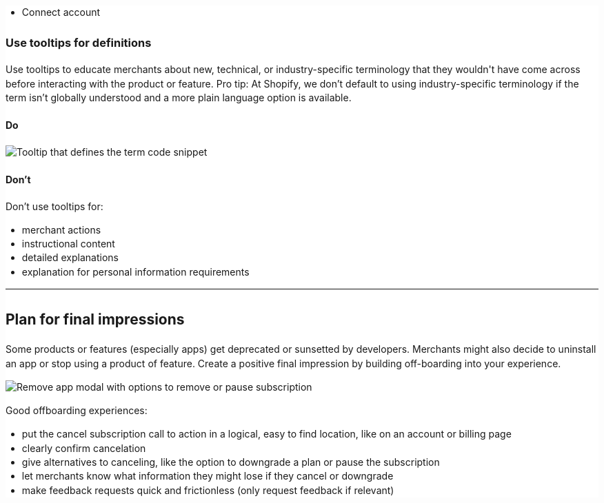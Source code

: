 - Connect account



<a name="tooltips"></a>

### Use tooltips for definitions

Use tooltips to educate merchants about new, technical, or industry-specific terminology that they wouldn't
have come across before interacting with the product or feature. Pro tip: At Shopify, we don’t default to using
industry-specific terminology if the term isn’t globally understood and a more plain language option is available.



#### Do

![Tooltip that defines the term code snippet](/public_images/onboarding-page/tooltip@2x.png)

#### Don’t

Don’t use tooltips for:

- merchant actions
- instructional content
- detailed explanations
- explanation for personal information requirements



---

## Plan for final impressions

Some products or features (especially apps) get deprecated or sunsetted by developers. Merchants might also decide
to uninstall an app or stop using a product of feature. Create a positive final impression by building off-boarding
into your experience.

![Remove app modal with options to remove or pause subscription](/public_images/onboarding-page/remove-app@2x.png)

Good offboarding experiences:

- put the cancel subscription call to action in a logical, easy to find location, like on an account or billing page
- clearly confirm cancelation
- give alternatives to canceling, like the option to downgrade a plan or pause the subscription
- let merchants know what information they might lose if they cancel or downgrade
- make feedback requests quick and frictionless (only request feedback if relevant)
